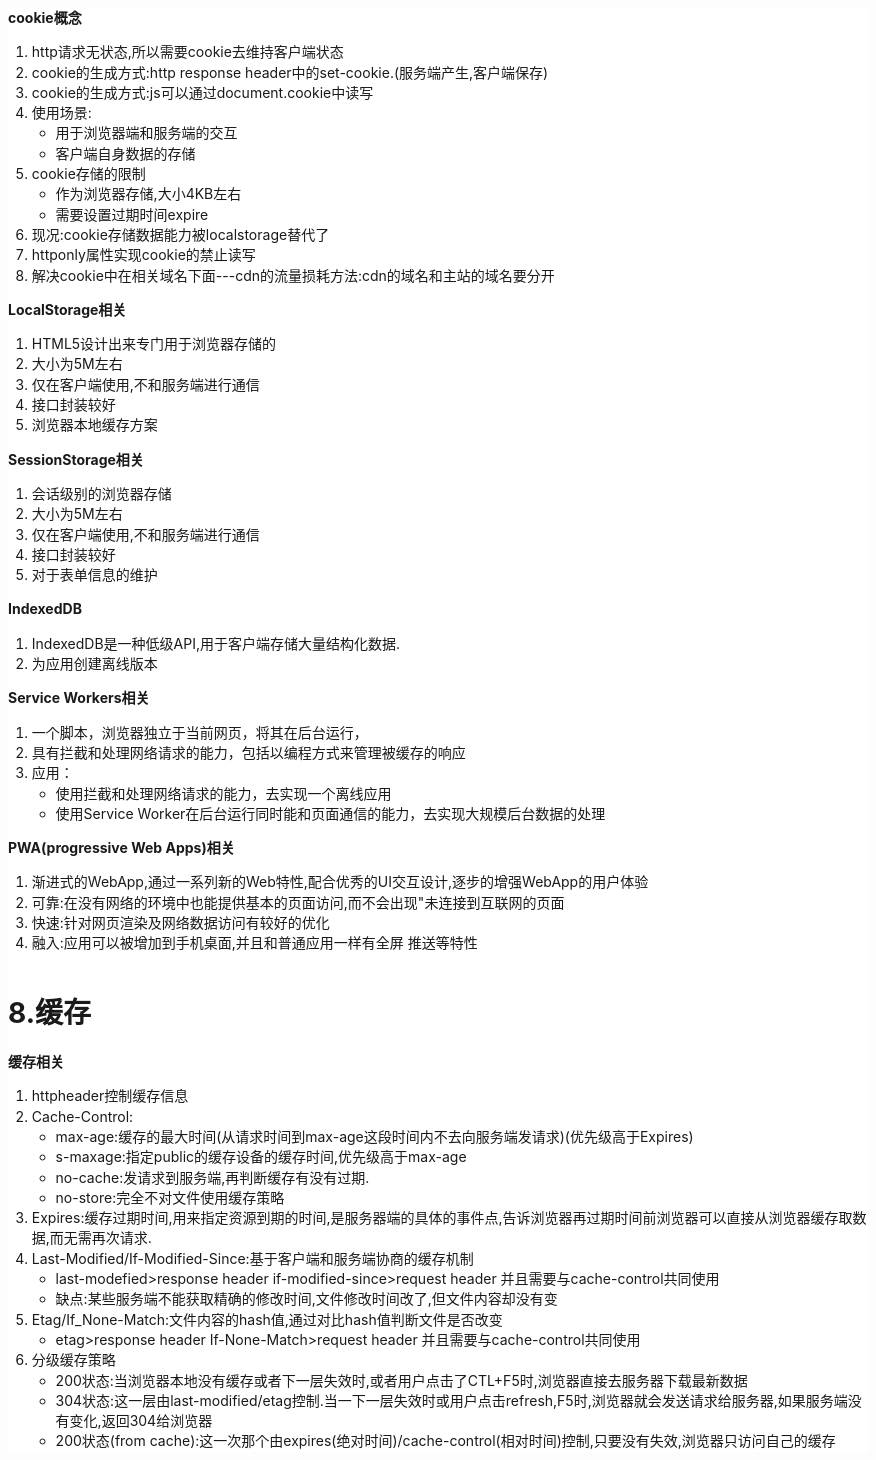  **cookie概念**
 1. http请求无状态,所以需要cookie去维持客户端状态
 2. cookie的生成方式:http response header中的set-cookie.(服务端产生,客户端保存)
 3. cookie的生成方式:js可以通过document.cookie中读写
 4. 使用场景:
	- 用于浏览器端和服务端的交互
	- 客户端自身数据的存储
 5. cookie存储的限制
	- 作为浏览器存储,大小4KB左右
	- 需要设置过期时间expire
 6. 现况:cookie存储数据能力被localstorage替代了
 7. httponly属性实现cookie的禁止读写
 8. 解决cookie中在相关域名下面---cdn的流量损耗方法:cdn的域名和主站的域名要分开

**LocalStorage相关**
 1. HTML5设计出来专门用于浏览器存储的
 2. 大小为5M左右
 3. 仅在客户端使用,不和服务端进行通信
 4. 接口封装较好
 5. 浏览器本地缓存方案

**SessionStorage相关**
 1. 会话级别的浏览器存储
 2. 大小为5M左右
 3. 仅在客户端使用,不和服务端进行通信
 4. 接口封装较好
 5. 对于表单信息的维护

 **IndexedDB**
 1. IndexedDB是一种低级API,用于客户端存储大量结构化数据.
 2. 为应用创建离线版本

**Service Workers相关**
 1. 一个脚本，浏览器独立于当前网页，将其在后台运行，
 2. 具有拦截和处理网络请求的能力，包括以编程方式来管理被缓存的响应
 3. 应用：
	- 使用拦截和处理网络请求的能力，去实现一个离线应用
	- 使用Service Worker在后台运行同时能和页面通信的能力，去实现大规模后台数据的处理

**PWA(progressive Web Apps)相关**
 1. 渐进式的WebApp,通过一系列新的Web特性,配合优秀的UI交互设计,逐步的增强WebApp的用户体验
 2. 可靠:在没有网络的环境中也能提供基本的页面访问,而不会出现"未连接到互联网的页面
 3. 快速:针对网页渲染及网络数据访问有较好的优化
 4. 融入:应用可以被增加到手机桌面,并且和普通应用一样有全屏 推送等特性

# 8.缓存
**缓存相关**
 1. httpheader控制缓存信息
 2. Cache-Control:
	- max-age:缓存的最大时间(从请求时间到max-age这段时间内不去向服务端发请求)(优先级高于Expires)
	- s-maxage:指定public的缓存设备的缓存时间,优先级高于max-age
	- no-cache:发请求到服务端,再判断缓存有没有过期.
	- no-store:完全不对文件使用缓存策略
 3. Expires:缓存过期时间,用来指定资源到期的时间,是服务器端的具体的事件点,告诉浏览器再过期时间前浏览器可以直接从浏览器缓存取数据,而无需再次请求.
 4. Last-Modified/If-Modified-Since:基于客户端和服务端协商的缓存机制
	- last-modefied>response header   if-modified-since>request header 并且需要与cache-control共同使用
	- 缺点:某些服务端不能获取精确的修改时间,文件修改时间改了,但文件内容却没有变
 5. Etag/If_None-Match:文件内容的hash值,通过对比hash值判断文件是否改变
	- etag>response header If-None-Match>request header 并且需要与cache-control共同使用
 6. 分级缓存策略
	- 200状态:当浏览器本地没有缓存或者下一层失效时,或者用户点击了CTL+F5时,浏览器直接去服务器下载最新数据
	- 304状态:这一层由last-modified/etag控制.当一下一层失效时或用户点击refresh,F5时,浏览器就会发送请求给服务器,如果服务端没有变化,返回304给浏览器
	- 200状态(from cache):这一次那个由expires(绝对时间)/cache-control(相对时间)控制,只要没有失效,浏览器只访问自己的缓存
	
